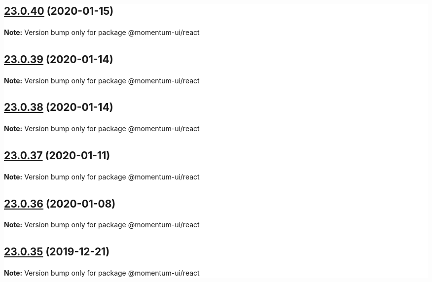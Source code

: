 


## [23.0.40](https://github.com/momentum-design/momentum-ui/compare/@momentum-ui/react@23.0.39...@momentum-ui/react@23.0.40) (2020-01-15)

**Note:** Version bump only for package @momentum-ui/react





## [23.0.39](https://github.com/momentum-design/momentum-ui/compare/@momentum-ui/react@23.0.38...@momentum-ui/react@23.0.39) (2020-01-14)

**Note:** Version bump only for package @momentum-ui/react





## [23.0.38](https://github.com/momentum-design/momentum-ui/compare/@momentum-ui/react@23.0.37...@momentum-ui/react@23.0.38) (2020-01-14)

**Note:** Version bump only for package @momentum-ui/react





## [23.0.37](https://github.com/momentum-design/momentum-ui/compare/@momentum-ui/react@23.0.36...@momentum-ui/react@23.0.37) (2020-01-11)

**Note:** Version bump only for package @momentum-ui/react





## [23.0.36](https://github.com/momentum-design/momentum-ui/compare/@momentum-ui/react@23.0.35...@momentum-ui/react@23.0.36) (2020-01-08)

**Note:** Version bump only for package @momentum-ui/react





## [23.0.35](https://github.com/momentum-design/momentum-ui/compare/@momentum-ui/react@23.0.34...@momentum-ui/react@23.0.35) (2019-12-21)

**Note:** Version bump only for package @momentum-ui/react


